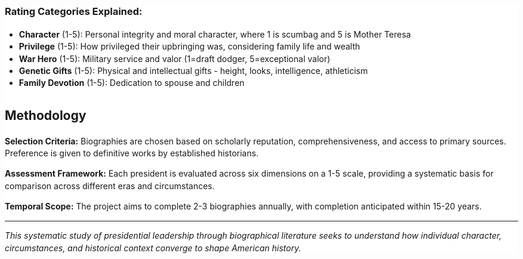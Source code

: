 ### Rating Categories Explained:

- **Character** (1-5): Personal integrity and moral character, where 1 is scumbag and 5 is Mother Teresa
- **Privilege** (1-5): How privileged their upbringing was, considering family life and wealth
- **War Hero** (1-5): Military service and valor (1=draft dodger, 5=exceptional valor)
- **Genetic Gifts** (1-5): Physical and intellectual gifts - height, looks, intelligence, athleticism
- **Family Devotion** (1-5): Dedication to spouse and children

## Methodology

**Selection Criteria:** Biographies are chosen based on scholarly reputation, comprehensiveness, and access to primary sources. Preference is given to definitive works by established historians.

**Assessment Framework:** Each president is evaluated across six dimensions on a 1-5 scale, providing a systematic basis for comparison across different eras and circumstances.

**Temporal Scope:** The project aims to complete 2-3 biographies annually, with completion anticipated within 15-20 years.

---

*This systematic study of presidential leadership through biographical literature seeks to understand how individual character, circumstances, and historical context converge to shape American history.*